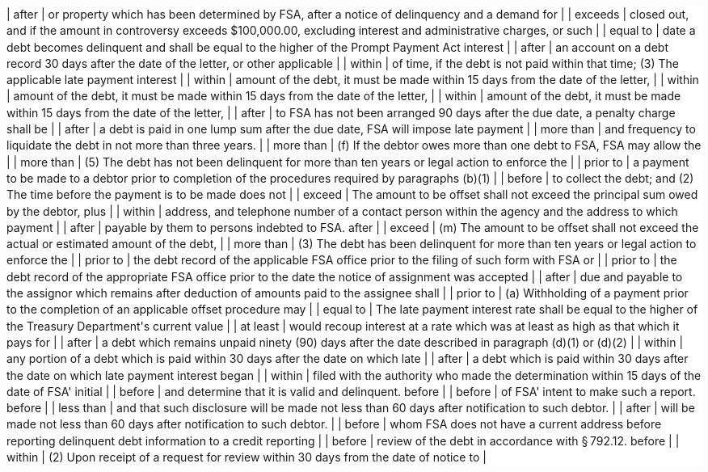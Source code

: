 | after         | or property which has been determined by FSA, after a notice of delinquency and a demand for                                      |
| exceeds       | closed out, and if the amount in controversy exceeds $100,000.00, excluding interest and administrative charges, or such          |
| equal to      | date a debt becomes delinquent and shall be equal to the higher of the Prompt Payment Act interest                                |
| after         | an account on a debt record 30 days after the date of the letter, or other applicable                                             |
| within        | of time, if the debt is not paid within that time; (3) The applicable late payment interest                                       |
| within        | amount of the debt, it must be made within 15 days from the date of the letter,                                                   |
| within        | amount of the debt, it must be made within 15 days from the date of the letter,                                                   |
| within        | amount of the debt, it must be made within 15 days from the date of the letter,                                                   |
| after         | to FSA has not been arranged 90 days after the due date, a penalty charge shall be                                                |
| after         | a debt is paid in one lump sum after the due date, FSA will impose late payment                                                   |
| more than     | and frequency to liquidate the debt in not more than  three years.                                                                |
| more than     | (f) If the debtor owes  more than one debt to FSA, FSA may allow the                                                              |
| more than     | (5) The debt has not been delinquent for more than ten years or legal action to enforce the                                       |
| prior to      | a payment to be made to a debtor prior to completion of the procedures required by paragraphs (b)(1)                              |
| before        | to collect the debt; and (2) The time before the payment is to be made does not                                                   |
| exceed        | The amount to be offset shall not  exceed the principal sum owed by the debtor, plus                                              |
| within        | address, and telephone number of a contact person within the agency and the address to which payment                              |
| after         | payable by them to persons indebted to FSA. after                                                                                 |
| exceed        | (m) The amount to be offset shall not  exceed the actual or estimated amount of the debt,                                         |
| more than     | (3) The debt has been delinquent for  more than ten years or legal action to enforce the                                          |
| prior to      | the debt record of the applicable FSA office prior to the filing of such form with FSA or                                         |
| prior to      | the debt record of the appropriate FSA office prior to the date the notice of assignment was accepted                             |
| after         | due and payable to the assignor which remains after deduction of amounts paid to the assignee shall                               |
| prior to      | (a) Withholding of a payment  prior to the completion of an applicable offset procedure may                                       |
| equal to      | The late payment interest rate shall be  equal to the higher of the Treasury Department's current value                           |
| at least      | would recoup interest at a rate which was at least as high as that which it pays for                                              |
| after         | a debt which remains unpaid ninety (90) days after the date described in paragraph (d)(1) or (d)(2)                               |
| within        | any portion of a debt which is paid within 30 days after the date on which late                                                   |
| after         | a debt which is paid within 30 days after the date on which late payment interest began                                           |
| within        | filed with the authority who made the determination within 15 days of the date of FSA' initial                                    |
| before        | and determine that it is valid and delinquent. before                                                                             |
| before        | of FSA' intent to make such a report. before                                                                                      |
| less than     | and that such disclosure will be made not less than  60 days after notification to such debtor.                                   |
| after         | will be made not less than 60 days after  notification to such debtor.                                                            |
| before        | whom FSA does not have a current address before reporting delinquent debt information to a credit reporting                       |
| before        | review of the debt in accordance with &#167;&#8201;792.12. before                                                                 |
| within        | (2) Upon receipt of a request for review  within 30 days from the date of notice to                                               |